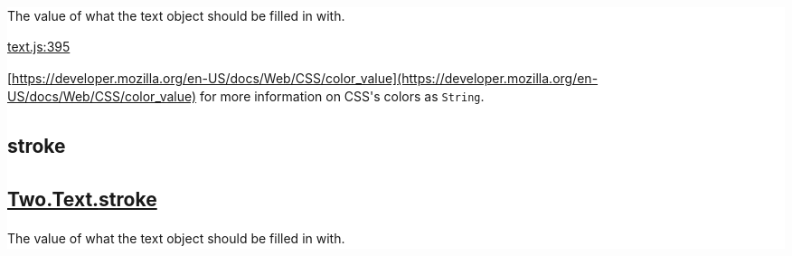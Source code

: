 








<div class="properties">

The value of what the text object should be filled in with.

</div>








<div class="meta">

  <a class="lineno" target="_blank" rel="noopener noreferrer" href="https://github.com/jonobr1/two.js/blob/dev/src/text.js#L395">
    text.js:395
  </a>

</div>





<div class="see">

[https://developer.mozilla.org/en-US/docs/Web/CSS/color_value](https://developer.mozilla.org/en-US/docs/Web/CSS/color_value) for more information on CSS's colors as `String`.

</div>


</div>



<div class="instance member ">

## stroke

<h2 class="longname" aria-hidden="true"><a href="#stroke"><span class="prefix">Two.Text.</span><span class="shortname">stroke</span></a></h2>










<div class="properties">

The value of what the text object should be filled in with.

</div>




